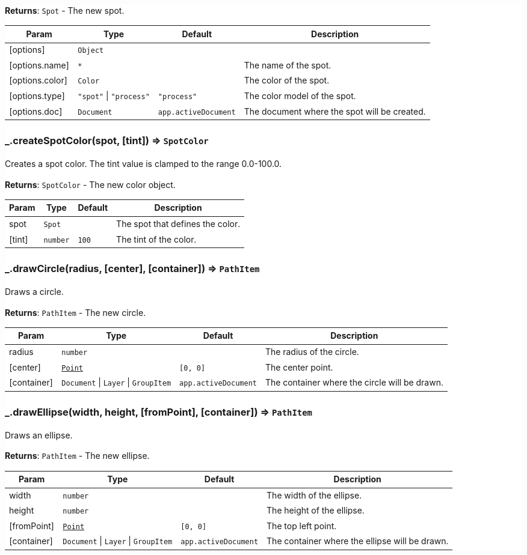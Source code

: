 **Returns**: <code>Spot</code> - The new spot.  

| Param | Type | Default | Description |
| --- | --- | --- | --- |
| [options] | <code>Object</code> |  |  |
| [options.name] | <code>\*</code> |  | The name of the spot. |
| [options.color] | <code>Color</code> |  | The color of the spot. |
| [options.type] | <code>&quot;spot&quot;</code> \| <code>&quot;process&quot;</code> | <code>&quot;process&quot;</code> | The color model of the spot. |
| [options.doc] | <code>Document</code> | <code>app.activeDocument</code> | The document where the spot will be created. |

<a name="module_ai-scripting-utils.createSpotColor"></a>

### _.createSpotColor(spot, [tint]) ⇒ <code>SpotColor</code>
Creates a spot color. The tint value is clamped to the range 0.0-100.0.

**Returns**: <code>SpotColor</code> - The new color object.  

| Param | Type | Default | Description |
| --- | --- | --- | --- |
| spot | <code>Spot</code> |  | The spot that defines the color. |
| [tint] | <code>number</code> | <code>100</code> | The tint of the color. |

<a name="module_ai-scripting-utils.drawCircle"></a>

### _.drawCircle(radius, [center], [container]) ⇒ <code>PathItem</code>
Draws a circle.

**Returns**: <code>PathItem</code> - The new circle.  

| Param | Type | Default | Description |
| --- | --- | --- | --- |
| radius | <code>number</code> |  | The radius of the circle. |
| [center] | [<code>Point</code>](#Point) | <code>[0, 0]</code> | The center point. |
| [container] | <code>Document</code> \| <code>Layer</code> \| <code>GroupItem</code> | <code>app.activeDocument</code> | The container where the circle will be drawn. |

<a name="module_ai-scripting-utils.drawEllipse"></a>

### _.drawEllipse(width, height, [fromPoint], [container]) ⇒ <code>PathItem</code>
Draws an ellipse.

**Returns**: <code>PathItem</code> - The new ellipse.  

| Param | Type | Default | Description |
| --- | --- | --- | --- |
| width | <code>number</code> |  | The width of the ellipse. |
| height | <code>number</code> |  | The height of the ellipse. |
| [fromPoint] | [<code>Point</code>](#Point) | <code>[0, 0]</code> | The top left point. |
| [container] | <code>Document</code> \| <code>Layer</code> \| <code>GroupItem</code> | <code>app.activeDocument</code> | The container where the ellipse will be drawn. |
